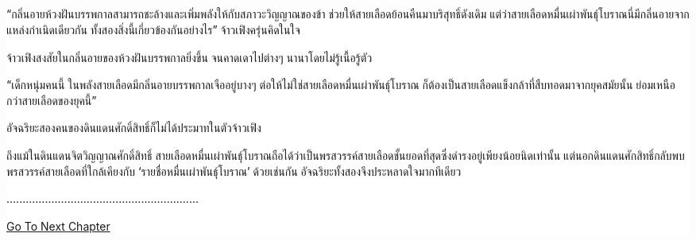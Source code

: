 “กลิ่นอายห้วงฝันบรรพกาลสามารถชะล้างและเพิ่มพลังให้กับสภาวะวิญญาณของข้า ช่วยให้สายเลือดย้อนคืนมาบริสุทธิ์ดังเดิม แต่ว่าสายเลือดหมื่นเผ่าพันธุ์โบราณนี่มีกลิ่นอายจากแหล่งกำเนิดเดียวกัน ทั้งสองสิ่งนี้เกี่ยวข้องกันอย่างไร” จ้าวเฟิงครุ่นคิดในใจ

จ้าวเฟิงสงสัยในกลิ่นอายของห้วงฝันบรรพกาลยิ่งขึ้น จนคาดเดาไปต่างๆ นานาโดยไม่รู้เนื้อรู้ตัว

“เด็กหนุ่มคนนี้ ในพลังสายเลือดมีกลิ่นอายบรรพกาลเจืออยู่บางๆ ต่อให้ไม่ใช่สายเลือดหมื่นเผ่าพันธุ์โบราณ ก็ต้องเป็นสายเลือดแข็งกล้าที่สืบทอดมาจากยุคสมัยนั้น ย่อมเหนือกว่าสายเลือดของยุคนี้”

อัจฉริยะสองคนของดินแดนศักดิ์สิทธิ์ก็ไม่ได้ประมาทในตัวจ้าวเฟิง

ถึงแม้ในดินแดนจิตวิญญาณศักดิ์สิทธิ์ สายเลือดหมื่นเผ่าพันธุ์โบราณถือได้ว่าเป็นพรสวรรค์สายเลือดชั้นยอดที่สุดซึ่งดำรงอยู่เพียงน้อยนิดเท่านั้น แต่นอกดินแดนศักสิทธิ์กลับพบพรสวรรค์สายเลือดที่ใกล้เคียงกับ ‘รายชื่อหมื่นเผ่าพันธุ์โบราณ’ ด้วยเช่นกัน อัจฉริยะทั้งสองจึงประหลาดใจมากทีเดียว

............................................................




[Go To Next Chapter]( ./30.md)